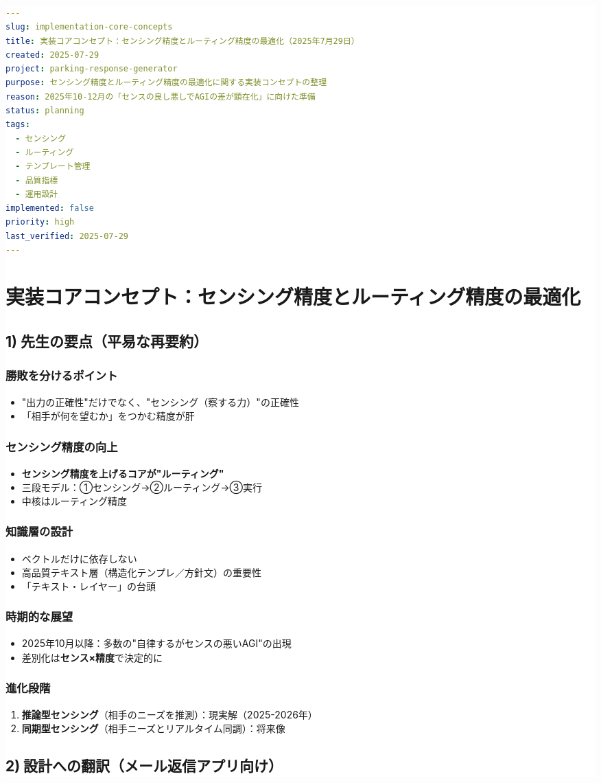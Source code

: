 ```yaml
---
slug: implementation-core-concepts
title: 実装コアコンセプト：センシング精度とルーティング精度の最適化（2025年7月29日）
created: 2025-07-29
project: parking-response-generator
purpose: センシング精度とルーティング精度の最適化に関する実装コンセプトの整理
reason: 2025年10-12月の「センスの良し悪しでAGIの差が顕在化」に向けた準備
status: planning
tags: 
  - センシング
  - ルーティング
  - テンプレート管理
  - 品質指標
  - 運用設計
implemented: false
priority: high
last_verified: 2025-07-29
---
```


# 実装コアコンセプト：センシング精度とルーティング精度の最適化

## 1) 先生の要点（平易な再要約）

### 勝敗を分けるポイント
- "出力の正確性"だけでなく、"センシング（察する力）"の正確性
- 「相手が何を望むか」をつかむ精度が肝

### センシング精度の向上
- **センシング精度を上げるコアが"ルーティング"**
- 三段モデル：①センシング→②ルーティング→③実行
- 中核はルーティング精度

### 知識層の設計
- ベクトルだけに依存しない
- 高品質テキスト層（構造化テンプレ／方針文）の重要性
- 「テキスト・レイヤー」の台頭

### 時期的な展望
- 2025年10月以降：多数の"自律するがセンスの悪いAGI"の出現
- 差別化は**センス×精度**で決定的に

### 進化段階
1. **推論型センシング**（相手のニーズを推測）：現実解（2025-2026年）
2. **同期型センシング**（相手ニーズとリアルタイム同調）：将来像

## 2) 設計への翻訳（メール返信アプリ向け）
